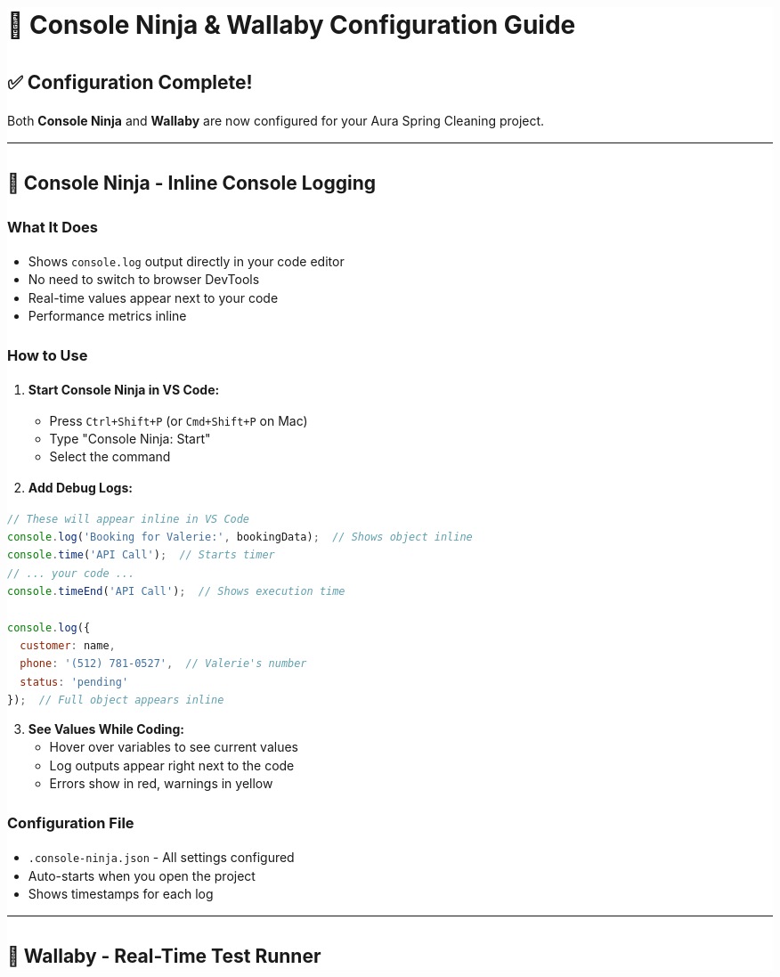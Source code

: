 # 🥷 Console Ninja & Wallaby Configuration Guide

## ✅ Configuration Complete!

Both **Console Ninja** and **Wallaby** are now configured for your Aura Spring Cleaning project.

---

## 🥷 Console Ninja - Inline Console Logging

### What It Does
- Shows `console.log` output directly in your code editor
- No need to switch to browser DevTools
- Real-time values appear next to your code
- Performance metrics inline

### How to Use

1. **Start Console Ninja in VS Code:**
   - Press `Ctrl+Shift+P` (or `Cmd+Shift+P` on Mac)
   - Type "Console Ninja: Start"
   - Select the command

2. **Add Debug Logs:**
```javascript
// These will appear inline in VS Code
console.log('Booking for Valerie:', bookingData);  // Shows object inline
console.time('API Call');  // Starts timer
// ... your code ...
console.timeEnd('API Call');  // Shows execution time

console.log({
  customer: name,
  phone: '(512) 781-0527',  // Valerie's number
  status: 'pending'
});  // Full object appears inline
```

3. **See Values While Coding:**
   - Hover over variables to see current values
   - Log outputs appear right next to the code
   - Errors show in red, warnings in yellow

### Configuration File
- `.console-ninja.json` - All settings configured
- Auto-starts when you open the project
- Shows timestamps for each log

---

## 🧪 Wallaby - Real-Time Test Runner
